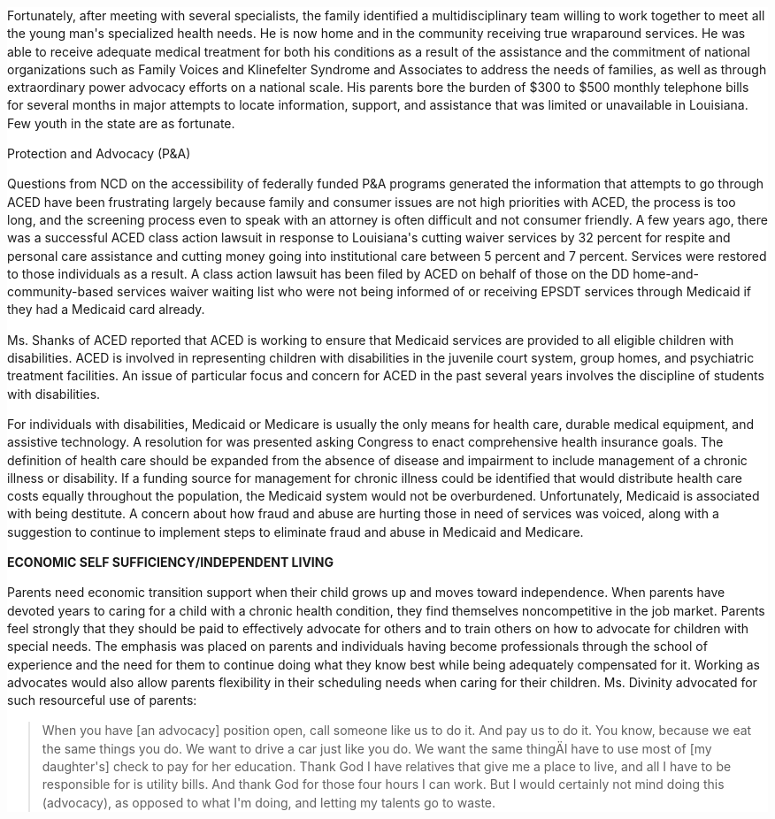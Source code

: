 Fortunately, after meeting with several specialists, the family identified a multidisciplinary team willing to work together to meet all the young man's specialized health needs. He is now home and in the community receiving true wraparound services. He was able to receive adequate medical treatment for both his conditions as a result of the assistance and the commitment of national organizations such as Family Voices and Klinefelter Syndrome and Associates to address the needs of families, as well as through extraordinary power advocacy efforts on a national scale. His parents bore the burden of $300 to $500 monthly telephone bills for several months in major attempts to locate information, support, and assistance that was limited or unavailable in Louisiana. Few youth in the state are as fortunate.

Protection and Advocacy (P&A)

Questions from NCD on the accessibility of federally funded P&A programs generated the information that attempts to go through ACED have been frustrating largely because family and consumer issues are not high priorities with ACED, the process is too long, and the screening process even to speak with an attorney is often difficult and not consumer friendly. A few years ago, there was a successful ACED class action lawsuit in response to Louisiana's cutting waiver services by 32 percent for respite and personal care assistance and cutting money going into institutional care between 5 percent and 7 percent. Services were restored to those individuals as a result. A class action lawsuit has been filed by ACED on behalf of those on the DD home-and-community-based services waiver waiting list who were not being informed of or receiving EPSDT services through Medicaid if they had a Medicaid card already.

Ms. Shanks of ACED reported that ACED is working to ensure that Medicaid services are provided to all eligible children with disabilities. ACED is involved in representing children with disabilities in the juvenile court system, group homes, and psychiatric treatment facilities. An issue of particular focus and concern for ACED in the past several years involves the discipline of students with disabilities.

For individuals with disabilities, Medicaid or Medicare is usually the only means for health care, durable medical equipment, and assistive technology. A resolution for was presented asking Congress to enact comprehensive health insurance goals. The definition of health care should be expanded from the absence of disease and impairment to include management of a chronic illness or disability. If a funding source for management for chronic illness could be identified that would distribute health care costs equally throughout the population, the Medicaid system would not be overburdened. Unfortunately, Medicaid is associated with being destitute. A concern about how fraud and abuse are hurting those in need of services was voiced, along with a suggestion to continue to implement steps to eliminate fraud and abuse in Medicaid and Medicare.

[](<>)**ECONOMIC SELF SUFFICIENCY/INDEPENDENT LIVING**

Parents need economic transition support when their child grows up and moves toward independence. When parents have devoted years to caring for a child with a chronic health condition, they find themselves noncompetitive in the job market. Parents feel strongly that they should be paid to effectively advocate for others and to train others on how to advocate for children with special needs. The emphasis was placed on parents and individuals having become professionals through the school of experience and the need for them to continue doing what they know best while being adequately compensated for it. Working as advocates would also allow parents flexibility in their scheduling needs when caring for their children. Ms. Divinity advocated for such resourceful use of parents:

> When you have \[an advocacy] position open, call someone like us to do it. And pay us to do it. You know, because we eat the same things you do. We want to drive a car just like you do. We want the same thingÄI have to use most of \[my daughter's] check to pay for her education. Thank God I have relatives that give me a place to live, and all I have to be responsible for is utility bills. And thank God for those four hours I can work. But I would certainly not mind doing this (advocacy), as opposed to what I'm doing, and letting my talents go to waste.

